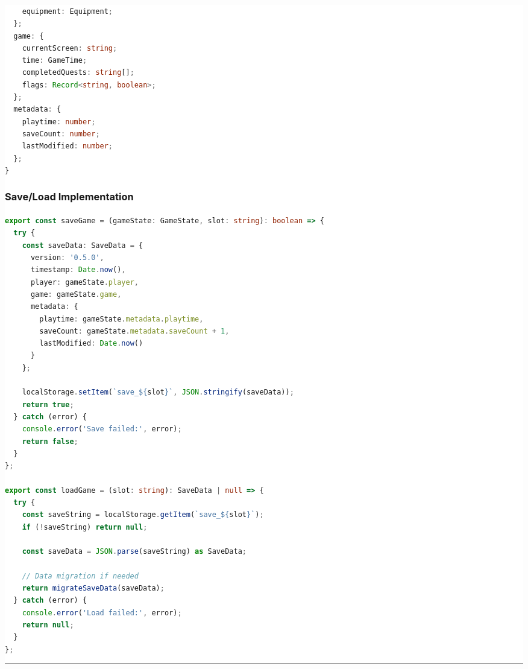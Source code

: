 ```typescript
    equipment: Equipment;
  };
  game: {
    currentScreen: string;
    time: GameTime;
    completedQuests: string[];
    flags: Record<string, boolean>;
  };
  metadata: {
    playtime: number;
    saveCount: number;
    lastModified: number;
  };
}
```

### **Save/Load Implementation**
```typescript
export const saveGame = (gameState: GameState, slot: string): boolean => {
  try {
    const saveData: SaveData = {
      version: '0.5.0',
      timestamp: Date.now(),
      player: gameState.player,
      game: gameState.game,
      metadata: {
        playtime: gameState.metadata.playtime,
        saveCount: gameState.metadata.saveCount + 1,
        lastModified: Date.now()
      }
    };
    
    localStorage.setItem(`save_${slot}`, JSON.stringify(saveData));
    return true;
  } catch (error) {
    console.error('Save failed:', error);
    return false;
  }
};

export const loadGame = (slot: string): SaveData | null => {
  try {
    const saveString = localStorage.getItem(`save_${slot}`);
    if (!saveString) return null;
    
    const saveData = JSON.parse(saveString) as SaveData;
    
    // Data migration if needed
    return migrateSaveData(saveData);
  } catch (error) {
    console.error('Load failed:', error);
    return null;
  }
};
```

---